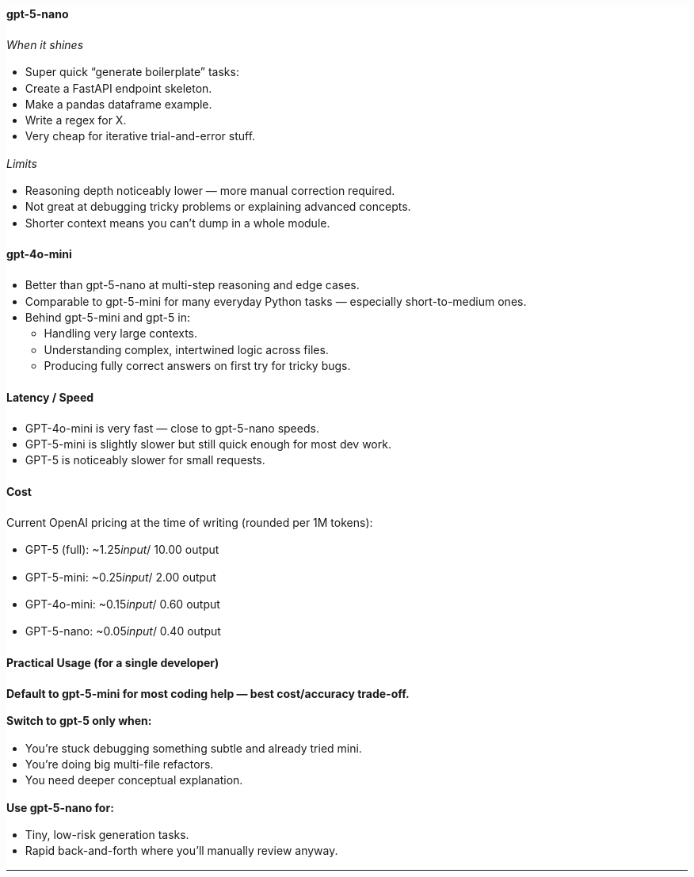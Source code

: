 #### gpt-5-nano

_When it shines_

- Super quick “generate boilerplate” tasks:
- Create a FastAPI endpoint skeleton.
- Make a pandas dataframe example.
- Write a regex for X.
- Very cheap for iterative trial-and-error stuff.

_Limits_

- Reasoning depth noticeably lower — more manual correction required.
- Not great at debugging tricky problems or explaining advanced concepts.
- Shorter context means you can’t dump in a whole module.

#### gpt-4o-mini

- Better than gpt-5-nano at multi-step reasoning and edge cases.
- Comparable to gpt-5-mini for many everyday Python tasks — especially short-to-medium ones.
- Behind gpt-5-mini and gpt-5 in:
  - Handling very large contexts.
  - Understanding complex, intertwined logic across files.
  - Producing fully correct answers on first try for tricky bugs.

#### Latency / Speed

- GPT-4o-mini is very fast — close to gpt-5-nano speeds.
- GPT-5-mini is slightly slower but still quick enough for most dev work.
- GPT-5 is noticeably slower for small requests.

#### Cost

Current OpenAI pricing at the time of writing (rounded per 1M tokens):

- GPT-5 (full): ~$1.25 input / ~$10.00 output

- GPT-5-mini: ~$0.25 input / ~$2.00 output

- GPT-4o-mini: ~$0.15 input / ~$0.60 output

- GPT-5-nano: ~$0.05 input / ~$0.40 output

#### Practical Usage (for a single developer)

**Default to gpt-5-mini for most coding help — best cost/accuracy trade-off.**

**Switch to gpt-5 only when:**

- You’re stuck debugging something subtle and already tried mini.
- You’re doing big multi-file refactors.
- You need deeper conceptual explanation.

**Use gpt-5-nano for:**

- Tiny, low-risk generation tasks.
- Rapid back-and-forth where you’ll manually review anyway.

---
